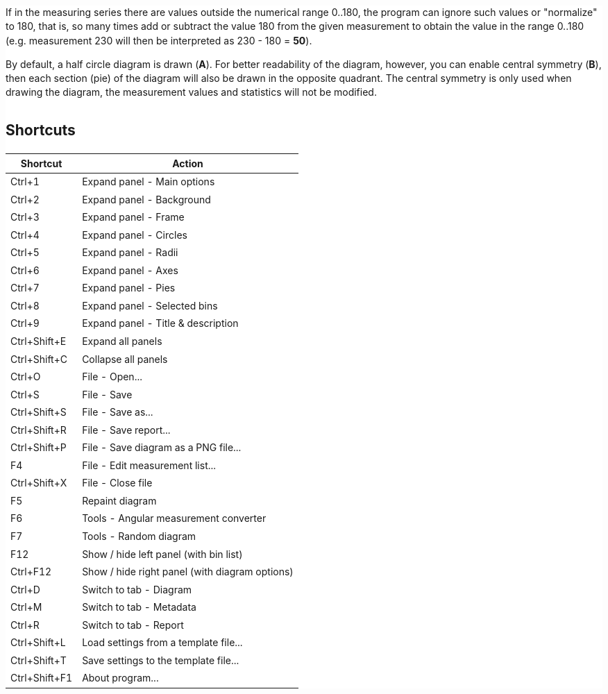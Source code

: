 If in the measuring series there are values outside the numerical range 0..180, the program can ignore such values or "normalize" to 180, that is, so many times add or subtract the value 180 from the given measurement to obtain the value in the range 0..180 (e.g. measurement 230 will then be interpreted as 230 - 180 = **50**).

By default, a half circle diagram is drawn (**A**). For better readability of the diagram, however, you can enable central symmetry (**B**), then each section (pie) of the diagram will also be drawn in the opposite quadrant. The central symmetry is only used when drawing the diagram, the measurement values and statistics will not be modified.

## Shortcuts

|    Shortcut    |                     Action                     |
| -------------- | ---------------------------------------------- |
| Ctrl+1         | Expand panel - Main options                    |
| Ctrl+2         | Expand panel - Background                      |
| Ctrl+3         | Expand panel - Frame                           |
| Ctrl+4         | Expand panel - Circles                         |
| Ctrl+5         | Expand panel - Radii                           |
| Ctrl+6         | Expand panel - Axes                            |
| Ctrl+7         | Expand panel - Pies                            |
| Ctrl+8         | Expand panel - Selected bins                   |
| Ctrl+9         | Expand panel - Title & description             |
| Ctrl+Shift+E   | Expand all panels                              |
| Ctrl+Shift+C   | Collapse all panels                            |
| Ctrl+O         | File - Open...                                 |
| Ctrl+S         | File - Save                                    |
| Ctrl+Shift+S   | File - Save as...                              |
| Ctrl+Shift+R   | File - Save report...                          |
| Ctrl+Shift+P   | File - Save diagram as a PNG file...           |
| F4             | File - Edit measurement list...                |
| Ctrl+Shift+X   | File - Close file                              |
| F5             | Repaint diagram                                |
| F6             | Tools - Angular measurement converter          |
| F7             | Tools - Random diagram                         |
| F12            | Show / hide left panel (with bin list)         |
| Ctrl+F12       | Show / hide right panel (with diagram options) |
| Ctrl+D         | Switch to tab - Diagram                        |
| Ctrl+M         | Switch to tab - Metadata                       |
| Ctrl+R         | Switch to tab - Report                         |
| Ctrl+Shift+L   | Load settings from a template file...          |
| Ctrl+Shift+T   | Save settings to the template file...          |
| Ctrl+Shift+F1  | About program...                               |